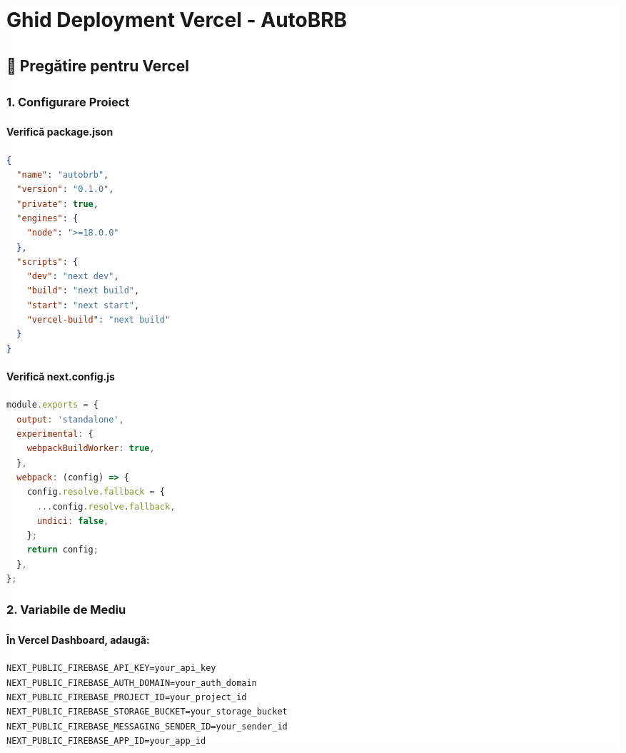 # Ghid Deployment Vercel - AutoBRB

## 🚀 Pregătire pentru Vercel

### 1. Configurare Proiect

#### Verifică package.json
```json
{
  "name": "autobrb",
  "version": "0.1.0",
  "private": true,
  "engines": {
    "node": ">=18.0.0"
  },
  "scripts": {
    "dev": "next dev",
    "build": "next build",
    "start": "next start",
    "vercel-build": "next build"
  }
}
```

#### Verifică next.config.js
```js
module.exports = {
  output: 'standalone',
  experimental: {
    webpackBuildWorker: true,
  },
  webpack: (config) => {
    config.resolve.fallback = {
      ...config.resolve.fallback,
      undici: false,
    };
    return config;
  },
};
```

### 2. Variabile de Mediu

#### În Vercel Dashboard, adaugă:
```
NEXT_PUBLIC_FIREBASE_API_KEY=your_api_key
NEXT_PUBLIC_FIREBASE_AUTH_DOMAIN=your_auth_domain
NEXT_PUBLIC_FIREBASE_PROJECT_ID=your_project_id
NEXT_PUBLIC_FIREBASE_STORAGE_BUCKET=your_storage_bucket
NEXT_PUBLIC_FIREBASE_MESSAGING_SENDER_ID=your_sender_id
NEXT_PUBLIC_FIREBASE_APP_ID=your_app_id
```

